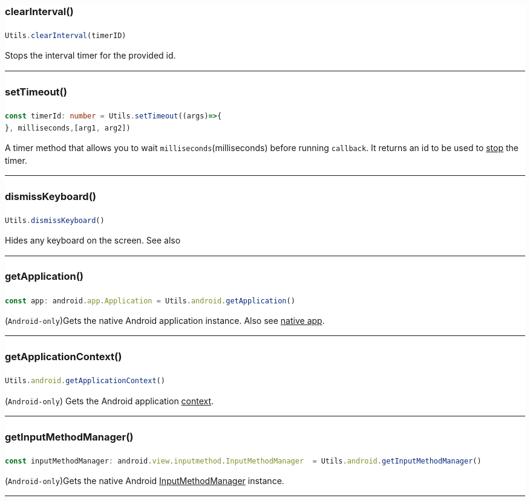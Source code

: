 ### clearInterval()
```ts
Utils.clearInterval(timerID)
```
Stops the interval timer for the provided id.

---
### setTimeout()
```ts
const timerId: number = Utils.setTimeout((args)=>{
}, milliseconds,[arg1, arg2])
```

A timer method that allows you to wait `milliseconds`(milliseconds) before running `callback`. It returns an id to be used to [stop](#clearinterval) the timer.

---

### dismissKeyboard()
```ts
Utils.dismissKeyboard()
```
Hides any keyboard on the screen. See also 

---
### getApplication()

```ts
const app: android.app.Application = Utils.android.getApplication()
```
(`Android-only`)Gets the native Android application instance. Also see [native app](/guide/core/application#nativeapp).

---
### getApplicationContext()
```ts
Utils.android.getApplicationContext()
```

(`Android-only`) Gets the Android application [context](https://developer.android.com/reference/android/content/Context).

---
### getInputMethodManager()

```ts
const inputMethodManager: android.view.inputmethod.InputMethodManager  = Utils.android.getInputMethodManager()
```

(`Android-only`)Gets the native Android [InputMethodManager](https://developer.android.com/reference/android/view/inputmethod/InputMethodManager)
instance.

---